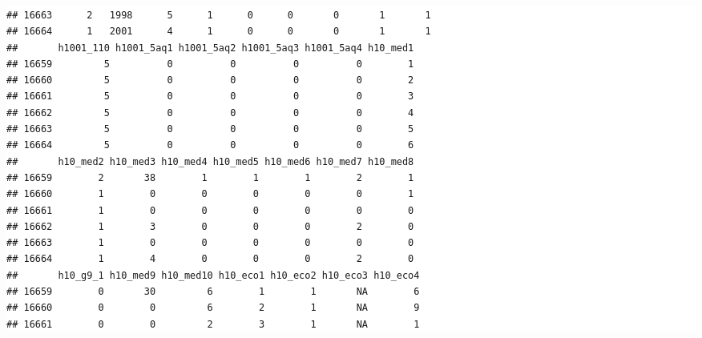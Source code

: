     ## 16663      2   1998      5      1      0      0       0       1       1
    ## 16664      1   2001      4      1      0      0       0       1       1
    ##       h1001_110 h1001_5aq1 h1001_5aq2 h1001_5aq3 h1001_5aq4 h10_med1
    ## 16659         5          0          0          0          0        1
    ## 16660         5          0          0          0          0        2
    ## 16661         5          0          0          0          0        3
    ## 16662         5          0          0          0          0        4
    ## 16663         5          0          0          0          0        5
    ## 16664         5          0          0          0          0        6
    ##       h10_med2 h10_med3 h10_med4 h10_med5 h10_med6 h10_med7 h10_med8
    ## 16659        2       38        1        1        1        2        1
    ## 16660        1        0        0        0        0        0        1
    ## 16661        1        0        0        0        0        0        0
    ## 16662        1        3        0        0        0        2        0
    ## 16663        1        0        0        0        0        0        0
    ## 16664        1        4        0        0        0        2        0
    ##       h10_g9_1 h10_med9 h10_med10 h10_eco1 h10_eco2 h10_eco3 h10_eco4
    ## 16659        0       30         6        1        1       NA        6
    ## 16660        0        0         6        2        1       NA        9
    ## 16661        0        0         2        3        1       NA        1